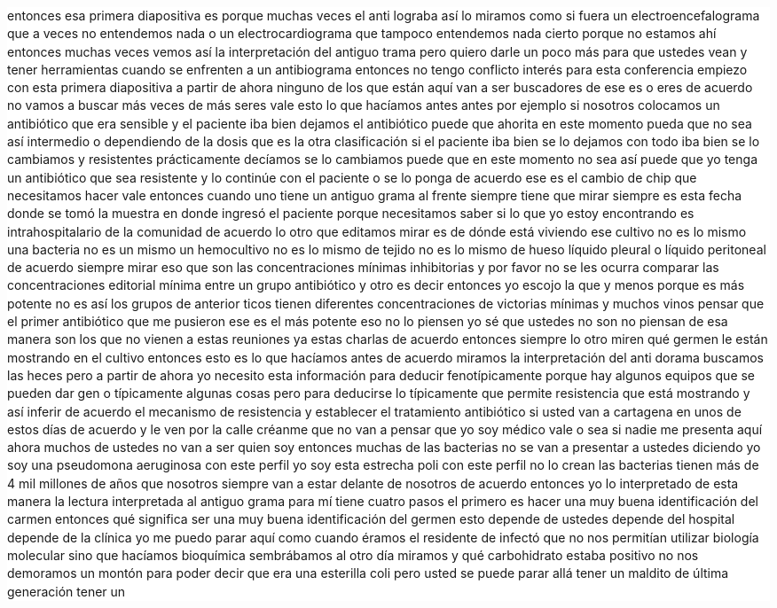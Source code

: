 entonces esa primera diapositiva es porque muchas veces el anti lograba así
lo miramos como si fuera un electroencefalograma que a veces no entendemos nada o un electrocardiograma
que tampoco entendemos nada cierto porque no estamos ahí entonces muchas veces vemos así la interpretación del
antiguo trama pero quiero darle un poco más para que ustedes vean y tener
herramientas cuando se enfrenten a un antibiograma entonces no tengo conflicto
interés para esta conferencia empiezo con esta primera diapositiva a partir de
ahora ninguno de los que están aquí van a ser buscadores de ese es o eres de
acuerdo no vamos a buscar más veces de más seres vale esto lo que hacíamos
antes antes por ejemplo si nosotros colocamos un antibiótico que era sensible y el paciente iba bien dejamos
el antibiótico puede que ahorita en este momento pueda que no sea así
intermedio o dependiendo de la dosis que es la otra clasificación si el paciente
iba bien se lo dejamos con todo iba bien se lo cambiamos y resistentes prácticamente decíamos se lo cambiamos
puede que en este momento no sea así puede que yo tenga un antibiótico que sea resistente y lo continúe con el
paciente o se lo ponga de acuerdo ese es el cambio de chip que necesitamos hacer
vale entonces cuando uno tiene un antiguo grama al frente siempre tiene que mirar siempre
es esta fecha donde se tomó la muestra en donde ingresó el paciente porque
necesitamos saber si lo que yo estoy encontrando es intrahospitalario de la comunidad de acuerdo lo otro que
editamos mirar es de dónde está viviendo ese cultivo no es lo mismo una bacteria
no es un mismo un hemocultivo no es lo mismo de tejido no es lo mismo de hueso líquido pleural o líquido peritoneal de
acuerdo siempre mirar eso que son las concentraciones mínimas inhibitorias y
por favor no se les ocurra comparar las concentraciones editorial mínima entre
un grupo antibiótico y otro es decir entonces yo escojo la que y menos porque
es más potente no es así los grupos de anterior ticos tienen diferentes concentraciones de victorias mínimas y
muchos vinos pensar que el primer antibiótico que me pusieron ese es el más potente eso no lo piensen yo sé que
ustedes no son no piensan de esa manera son los que no vienen a estas reuniones
ya estas charlas de acuerdo entonces siempre lo otro miren qué germen le están mostrando en el cultivo entonces
esto es lo que hacíamos antes de acuerdo miramos la interpretación del anti
dorama buscamos las heces pero a partir de ahora yo necesito esta información para deducir fenotípicamente porque hay
algunos equipos que se pueden dar gen o típicamente algunas cosas pero para deducirse lo típicamente que permite
resistencia que está mostrando y así inferir de acuerdo el mecanismo de resistencia y establecer el tratamiento
antibiótico si usted van a cartagena en unos de estos días
de acuerdo y le ven por la calle créanme que no van a pensar que yo soy médico vale o sea si nadie me presenta aquí
ahora muchos de ustedes no van a ser quien soy entonces muchas de las bacterias no se van a presentar a
ustedes diciendo yo soy una pseudomona aeruginosa con este perfil yo soy esta estrecha poli con este perfil no lo
crean las bacterias tienen más de 4 mil millones de años que nosotros siempre van a estar delante de nosotros de
acuerdo entonces yo lo interpretado de esta manera la lectura interpretada al
antiguo grama para mí tiene cuatro pasos el primero es hacer una muy buena identificación del carmen entonces qué
significa ser una muy buena identificación del germen esto depende de ustedes depende del hospital depende
de la clínica yo me puedo parar aquí como cuando éramos el residente de
infectó que no nos permitían utilizar biología molecular sino que hacíamos bioquímica sembrábamos al otro día
miramos y qué carbohidrato estaba positivo no nos demoramos un montón para
poder decir que era una esterilla coli pero usted se puede parar allá tener un maldito de última generación tener un